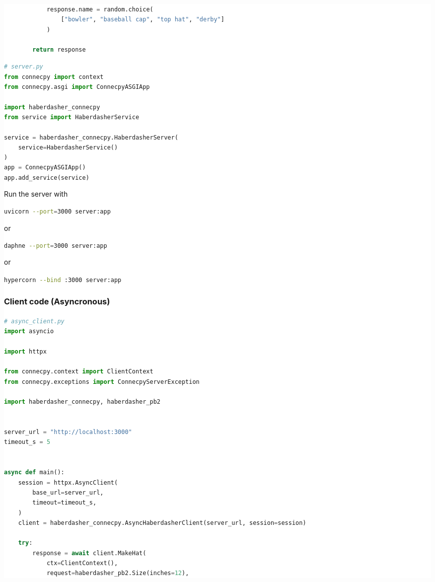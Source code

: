 ```python
            response.name = random.choice(
                ["bowler", "baseball cap", "top hat", "derby"]
            )

        return response
```

```python
# server.py
from connecpy import context
from connecpy.asgi import ConnecpyASGIApp

import haberdasher_connecpy
from service import HaberdasherService

service = haberdasher_connecpy.HaberdasherServer(
    service=HaberdasherService()
)
app = ConnecpyASGIApp()
app.add_service(service)
```

Run the server with
```sh
uvicorn --port=3000 server:app
```
or

```sh
daphne --port=3000 server:app
```

or

```sh
hypercorn --bind :3000 server:app
```

### Client code (Asyncronous)

```python
# async_client.py
import asyncio

import httpx

from connecpy.context import ClientContext
from connecpy.exceptions import ConnecpyServerException

import haberdasher_connecpy, haberdasher_pb2


server_url = "http://localhost:3000"
timeout_s = 5


async def main():
    session = httpx.AsyncClient(
        base_url=server_url,
        timeout=timeout_s,
    )
    client = haberdasher_connecpy.AsyncHaberdasherClient(server_url, session=session)

    try:
        response = await client.MakeHat(
            ctx=ClientContext(),
            request=haberdasher_pb2.Size(inches=12),
```